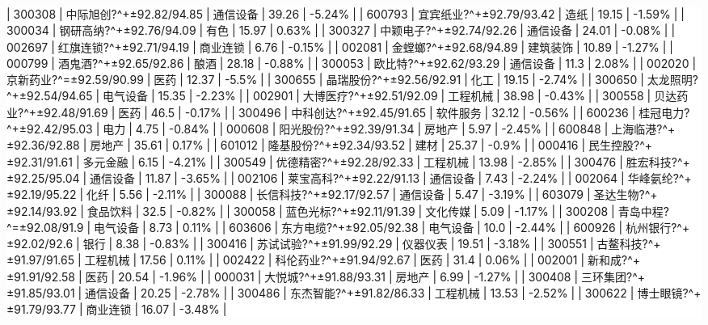 | 300308 | 中际旭创?^+±92.82/94.85  |  通信设备  |   39.26   |  -5.24% |
| 600793 | 宜宾纸业?^+±92.79/93.42  |    造纸    |   19.15   |  -1.59% |
| 300034 | 钢研高纳?^+±92.76/94.09  |    有色    |   15.97   |  0.63%  |
| 300327 | 中颖电子?^+±92.74/92.26  |  通信设备  |   24.01   |  -0.08% |
| 002697 | 红旗连锁?^+±92.71/94.19  |  商业连锁  |    6.76   |  -0.15% |
| 002081 |  金螳螂?^+±92.68/94.89   |  建筑装饰  |   10.89   |  -1.27% |
| 000799 |  酒鬼酒?^+±92.65/92.86   |    酿酒    |   28.18   |  -0.88% |
| 300053 |  欧比特?^+±92.62/93.29   |  通信设备  |    11.3   |  2.08%  |
| 002020 | 京新药业?^=±92.59/90.99  |    医药    |   12.37   |  -5.5%  |
| 300655 | 晶瑞股份?^+±92.56/92.91  |    化工    |   19.15   |  -2.74% |
| 300650 | 太龙照明?^+±92.54/94.65  |  电气设备  |   15.35   |  -2.23% |
| 002901 | 大博医疗?^+±92.51/92.09  |  工程机械  |   38.98   |  -0.43% |
| 300558 | 贝达药业?^+±92.48/91.69  |    医药    |    46.5   |  -0.17% |
| 300496 | 中科创达?^+±92.45/91.65  |  软件服务  |   32.12   |  -0.56% |
| 600236 | 桂冠电力?^+±92.42/95.03  |    电力    |    4.75   |  -0.84% |
| 000608 | 阳光股份?^+±92.39/91.34  |   房地产   |    5.97   |  -2.45% |
| 600848 | 上海临港?^+±92.36/92.88  |   房地产   |   35.61   |  0.17%  |
| 601012 | 隆基股份?^+±92.34/93.52  |    建材    |   25.37   |  -0.9%  |
| 000416 | 民生控股?^+±92.31/91.61  |  多元金融  |    6.15   |  -4.21% |
| 300549 | 优德精密?^+±92.28/92.33  |  工程机械  |   13.98   |  -2.85% |
| 300476 | 胜宏科技?^+±92.25/95.04  |  通信设备  |   11.87   |  -3.65% |
| 002106 | 莱宝高科?^+±92.22/91.13  |  通信设备  |    7.43   |  -2.24% |
| 002064 | 华峰氨纶?^+±92.19/95.22  |    化纤    |    5.56   |  -2.11% |
| 300088 | 长信科技?^+±92.17/92.57  |  通信设备  |    5.47   |  -3.19% |
| 603079 | 圣达生物?^+±92.14/93.92  |  食品饮料  |    32.5   |  -0.82% |
| 300058 | 蓝色光标?^+±92.11/91.39  |  文化传媒  |    5.09   |  -1.17% |
| 300208 |  青岛中程?^=±92.08/91.9  |  电气设备  |    8.73   |  0.11%  |
| 603606 | 东方电缆?^+±92.05/92.38  |  电气设备  |    10.0   |  -2.44% |
| 600926 |  杭州银行?^+±92.02/92.6  |    银行    |    8.38   |  -0.83% |
| 300416 | 苏试试验?^+±91.99/92.29  |  仪器仪表  |   19.51   |  -3.18% |
| 300551 | 古鳌科技?^+±91.97/91.65  |  工程机械  |   17.56   |  0.11%  |
| 002422 | 科伦药业?^+±91.94/92.67  |    医药    |    31.4   |  0.06%  |
| 002001 |  新和成?^+±91.91/92.58   |    医药    |   20.54   |  -1.96% |
| 000031 |  大悦城?^+±91.88/93.31   |   房地产   |    6.99   |  -1.27% |
| 300408 | 三环集团?^+±91.85/93.01  |  通信设备  |   20.25   |  -2.78% |
| 300486 | 东杰智能?^+±91.82/86.33  |  工程机械  |   13.53   |  -2.52% |
| 300622 | 博士眼镜?^+±91.79/93.77  |  商业连锁  |   16.07   |  -3.48% |